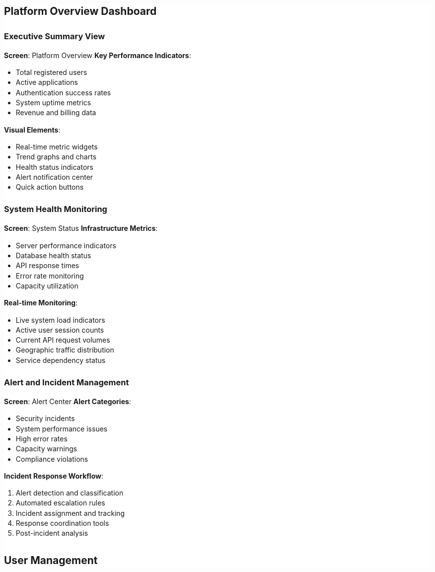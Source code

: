 ## Platform Overview Dashboard

### Executive Summary View
**Screen**: Platform Overview
**Key Performance Indicators**:
- Total registered users
- Active applications
- Authentication success rates
- System uptime metrics
- Revenue and billing data

**Visual Elements**:
- Real-time metric widgets
- Trend graphs and charts
- Health status indicators
- Alert notification center
- Quick action buttons

### System Health Monitoring
**Screen**: System Status
**Infrastructure Metrics**:
- Server performance indicators
- Database health status
- API response times
- Error rate monitoring
- Capacity utilization

**Real-time Monitoring**:
- Live system load indicators
- Active user session counts
- Current API request volumes
- Geographic traffic distribution
- Service dependency status

### Alert and Incident Management
**Screen**: Alert Center
**Alert Categories**:
- Security incidents
- System performance issues
- High error rates
- Capacity warnings
- Compliance violations

**Incident Response Workflow**:
1. Alert detection and classification
2. Automated escalation rules
3. Incident assignment and tracking
4. Response coordination tools
5. Post-incident analysis

## User Management
